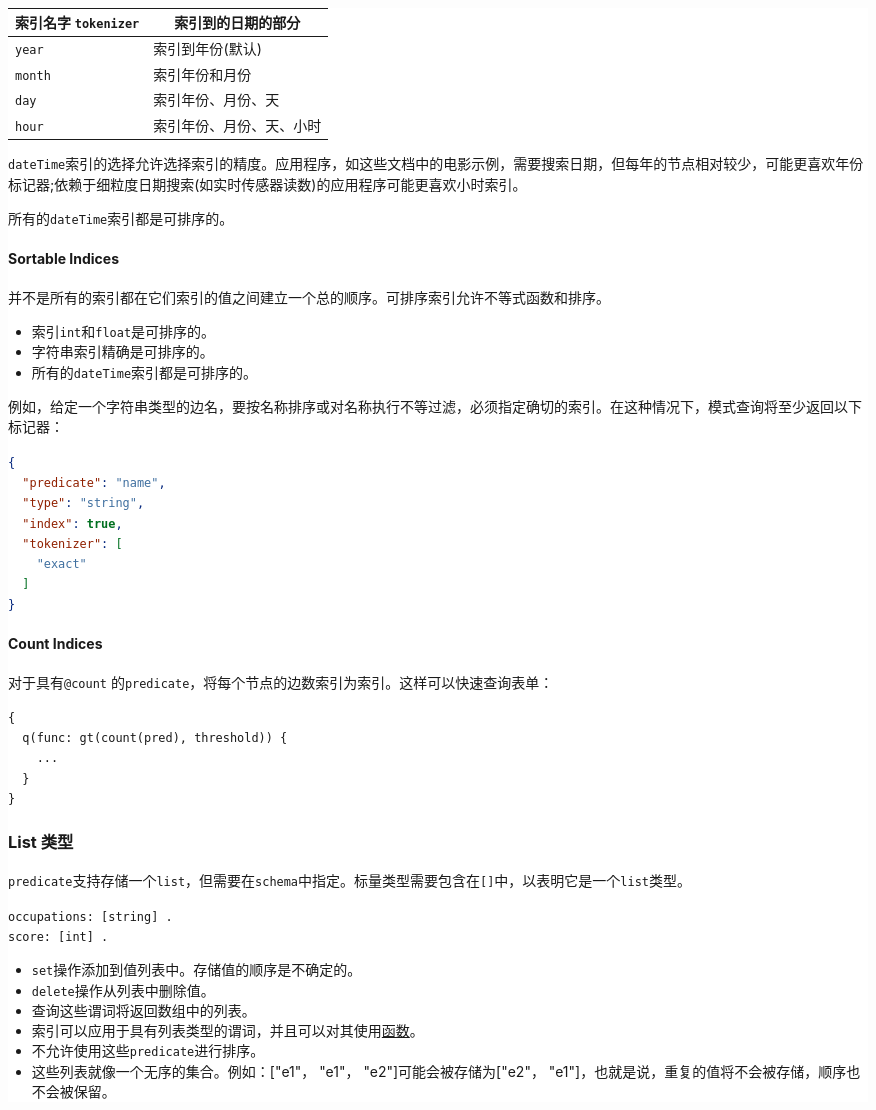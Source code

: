 索引名字 `tokenizer`|索引到的日期的部分
----|----
`year`|索引到年份(默认)
`month`|索引年份和月份
`day`|索引年份、月份、天
`hour`|索引年份、月份、天、小时

`dateTime`索引的选择允许选择索引的精度。应用程序，如这些文档中的电影示例，需要搜索日期，但每年的节点相对较少，可能更喜欢年份标记器;依赖于细粒度日期搜索(如实时传感器读数)的应用程序可能更喜欢小时索引。

所有的`dateTime`索引都是可排序的。


#### Sortable Indices

并不是所有的索引都在它们索引的值之间建立一个总的顺序。可排序索引允许不等式函数和排序。

* 索引`int`和`float`是可排序的。
* 字符串索引精确是可排序的。
* 所有的`dateTime`索引都是可排序的。

例如，给定一个字符串类型的边名，要按名称排序或对名称执行不等过滤，必须指定确切的索引。在这种情况下，模式查询将至少返回以下标记器：

``` json 
{
  "predicate": "name",
  "type": "string",
  "index": true,
  "tokenizer": [
    "exact"
  ]
}
```

#### Count Indices

对于具有`@count` 的`predicate`，将每个节点的边数索引为索引。这样可以快速查询表单：

``` dql
{
  q(func: gt(count(pred), threshold)) {
    ...
  }
}
```


### List 类型

`predicate`支持存储一个`list`，但需要在`schema`中指定。标量类型需要包含在`[]`中，以表明它是一个`list`类型。

``` schema 
occupations: [string] .
score: [int] .
```

* `set`操作添加到值列表中。存储值的顺序是不确定的。
* `delete`操作从列表中删除值。
* 查询这些谓词将返回数组中的列表。
* 索引可以应用于具有列表类型的谓词，并且可以对其使用[函数](./functions.md)。
* 不允许使用这些`predicate`进行排序。
* 这些列表就像一个无序的集合。例如：["e1"， "e1"， "e2"]可能会被存储为["e2"， "e1"]，也就是说，重复的值将不会被存储，顺序也不会被保留。
